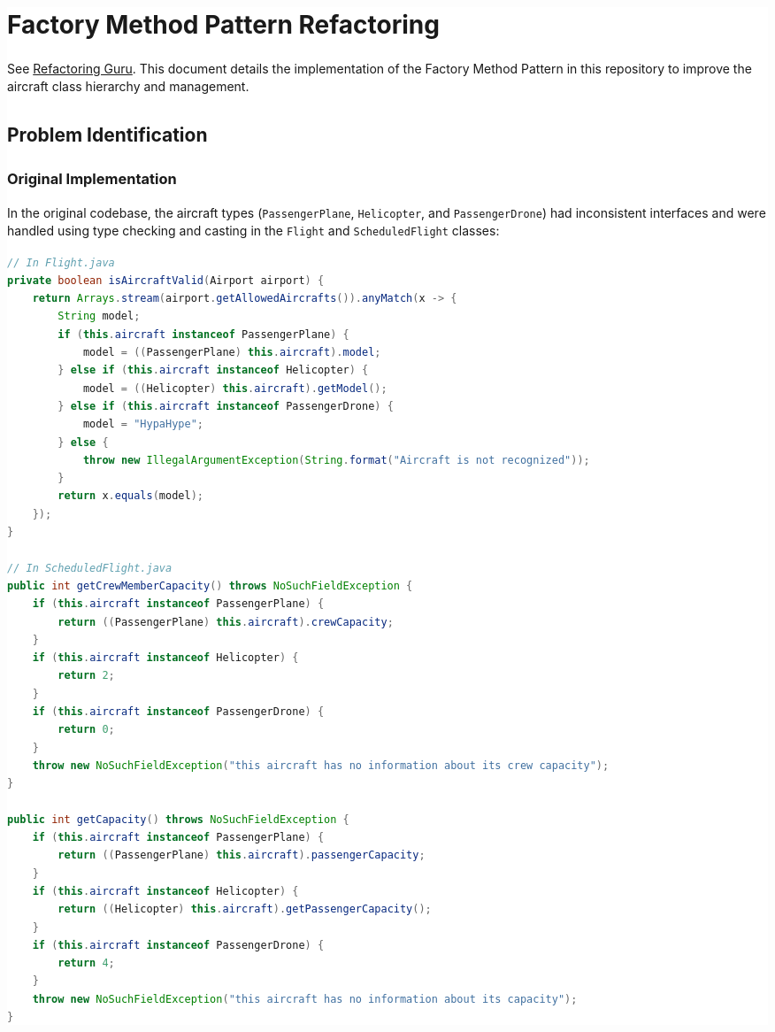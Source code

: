 # Factory Method Pattern Refactoring

See [Refactoring Guru](https://refactoring.guru/design-patterns/factory-method). This document details the implementation of the Factory Method Pattern in this repository to improve the aircraft class hierarchy and management.

## Problem Identification

### Original Implementation

In the original codebase, the aircraft types (`PassengerPlane`, `Helicopter`, and `PassengerDrone`) had inconsistent interfaces and were handled using type checking and casting in the `Flight` and `ScheduledFlight` classes:

```java
// In Flight.java
private boolean isAircraftValid(Airport airport) {
    return Arrays.stream(airport.getAllowedAircrafts()).anyMatch(x -> {
        String model;
        if (this.aircraft instanceof PassengerPlane) {
            model = ((PassengerPlane) this.aircraft).model;
        } else if (this.aircraft instanceof Helicopter) {
            model = ((Helicopter) this.aircraft).getModel();
        } else if (this.aircraft instanceof PassengerDrone) {
            model = "HypaHype";
        } else {
            throw new IllegalArgumentException(String.format("Aircraft is not recognized"));
        }
        return x.equals(model);
    });
}

// In ScheduledFlight.java
public int getCrewMemberCapacity() throws NoSuchFieldException {
    if (this.aircraft instanceof PassengerPlane) {
        return ((PassengerPlane) this.aircraft).crewCapacity;
    }
    if (this.aircraft instanceof Helicopter) {
        return 2;
    }
    if (this.aircraft instanceof PassengerDrone) {
        return 0;
    }
    throw new NoSuchFieldException("this aircraft has no information about its crew capacity");
}

public int getCapacity() throws NoSuchFieldException {
    if (this.aircraft instanceof PassengerPlane) {
        return ((PassengerPlane) this.aircraft).passengerCapacity;
    }
    if (this.aircraft instanceof Helicopter) {
        return ((Helicopter) this.aircraft).getPassengerCapacity();
    }
    if (this.aircraft instanceof PassengerDrone) {
        return 4;
    }
    throw new NoSuchFieldException("this aircraft has no information about its capacity");
}
```
